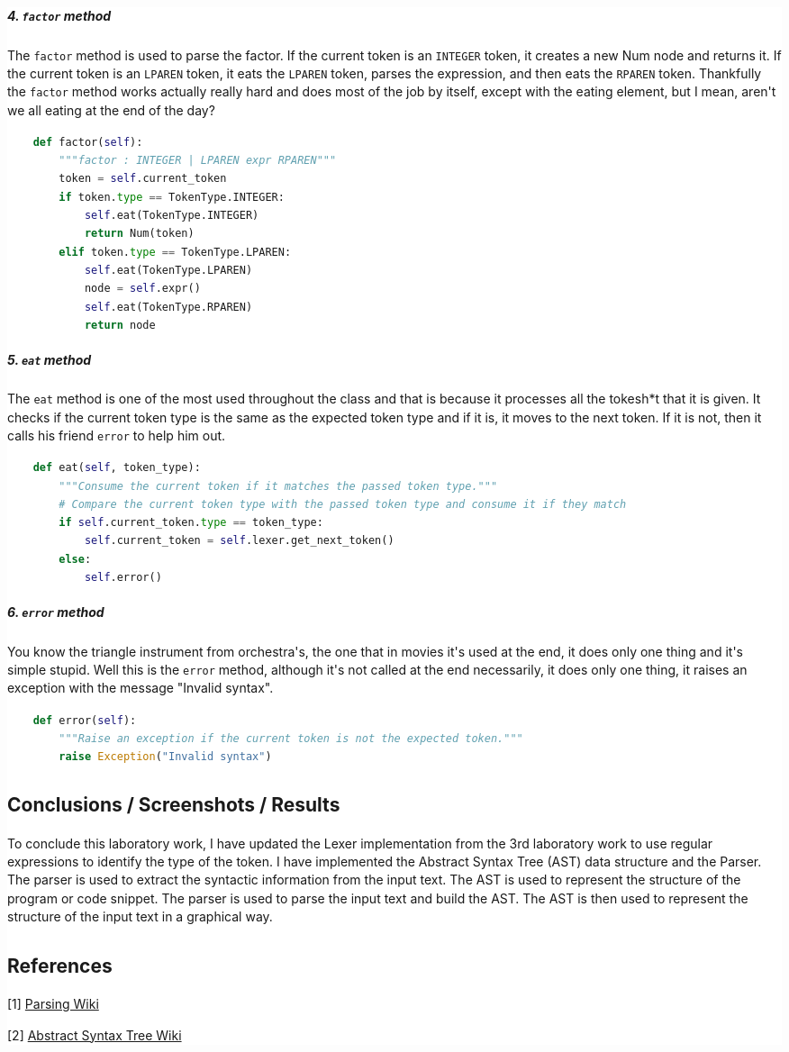 ##### 4. `factor` method
The `factor` method is used to parse the factor. If the current token is an `INTEGER` token, it creates a new Num node and returns it. If the current token is an `LPAREN` token, it eats the `LPAREN` token, parses the expression, and then eats the `RPAREN` token. Thankfully the `factor` method works actually really hard and does most of the job by itself, except with the eating element, but I mean, aren't we all eating at the end of the day?

```python
    def factor(self):
        """factor : INTEGER | LPAREN expr RPAREN"""
        token = self.current_token
        if token.type == TokenType.INTEGER:
            self.eat(TokenType.INTEGER)
            return Num(token)
        elif token.type == TokenType.LPAREN:
            self.eat(TokenType.LPAREN)
            node = self.expr()
            self.eat(TokenType.RPAREN)
            return node
```

##### 5. `eat` method
The `eat` method is one of the most used throughout the class and that is because it processes all the tokesh*t that it is given. It checks if the current token type is the same as the expected token type and if it is, it moves to the next token. If it is not, then it calls his friend `error` to help him out.

```python
    def eat(self, token_type):
        """Consume the current token if it matches the passed token type."""
        # Compare the current token type with the passed token type and consume it if they match
        if self.current_token.type == token_type:
            self.current_token = self.lexer.get_next_token()
        else:
            self.error()
```

##### 6. `error` method
You know the triangle instrument from orchestra's, the one that in movies it's used at the end, it does only one thing and it's simple stupid. Well this is the `error` method, although it's not called at the end necessarily, it does only one thing, it raises an exception with the message "Invalid syntax".

```python
    def error(self):
        """Raise an exception if the current token is not the expected token."""
        raise Exception("Invalid syntax")
```

## Conclusions / Screenshots / Results
To conclude this laboratory work, I have updated the Lexer implementation from the 3rd laboratory work to use regular expressions to identify the type of the token. I have implemented the Abstract Syntax Tree (AST) data structure and the Parser. The parser is used to extract the syntactic information from the input text. The AST is used to represent the structure of the program or code snippet. The parser is used to parse the input text and build the AST. The AST is then used to represent the structure of the input text in a graphical way.

## References
[1] [Parsing Wiki](https://en.wikipedia.org/wiki/Parsing)

[2] [Abstract Syntax Tree Wiki](https://en.wikipedia.org/wiki/Abstract_syntax_tree)
 